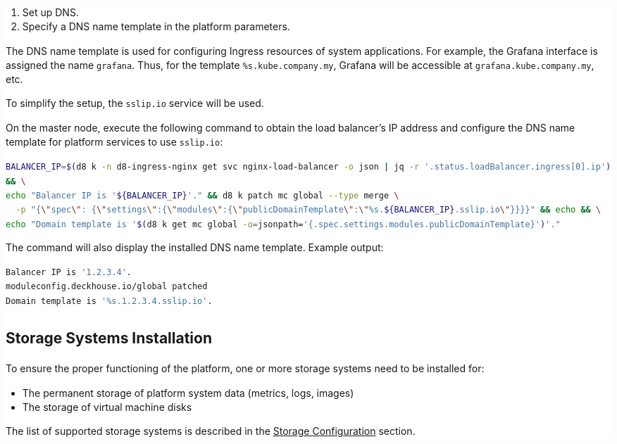 1. Set up DNS.
2. Specify a DNS name template in the platform parameters.

The DNS name template is used for configuring Ingress resources of system applications. For example, the Grafana interface is assigned the name `grafana`. Thus, for the template `%s.kube.company.my`, Grafana will be accessible at `grafana.kube.company.my`, etc.

To simplify the setup, the `sslip.io` service will be used.

On the master node, execute the following command to obtain the load balancer’s IP address and configure the DNS name template for platform services to use `sslip.io`:

```bash
BALANCER_IP=$(d8 k -n d8-ingress-nginx get svc nginx-load-balancer -o json | jq -r '.status.loadBalancer.ingress[0].ip') && \
echo "Balancer IP is '${BALANCER_IP}'." && d8 k patch mc global --type merge \
  -p "{\"spec\": {\"settings\":{\"modules\":{\"publicDomainTemplate\":\"%s.${BALANCER_IP}.sslip.io\"}}}}" && echo && \
echo "Domain template is '$(d8 k get mc global -o=jsonpath='{.spec.settings.modules.publicDomainTemplate}')'."
```

The command will also display the installed DNS name template. Example output:

```bash
Balancer IP is '1.2.3.4'.
moduleconfig.deckhouse.io/global patched
Domain template is '%s.1.2.3.4.sslip.io'.
```

## Storage Systems Installation

To ensure the proper functioning of the platform, one or more storage systems need to be installed for:

- The permanent storage of platform system data (metrics, logs, images)
- The storage of virtual machine disks

The list of supported storage systems is described in the [Storage Configuration](../../platform-management/storage/supported-storage.html) section.
